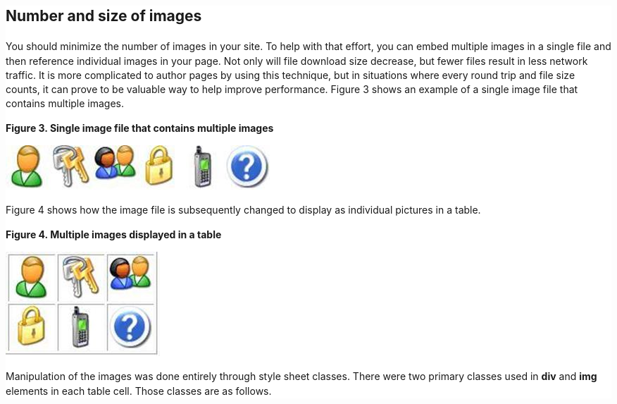   

## Number and size of images
<a name="OptimizingPagePerformance_Crunch"> </a>

You should minimize the number of images in your site. To help with that effort, you can embed multiple images in a single file and then reference individual images in your page. Not only will file download size decrease, but fewer files result in less network traffic. It is more complicated to author pages by using this technique, but in situations where every round trip and file size counts, it can prove to be valuable way to help improve performance. Figure 3 shows an example of a single image file that contains multiple images.
  
    
    

**Figure 3. Single image file that contains multiple images**

  
    
    

  
    
    
![Single image file that contains multiple images](../../images/OptimizePage_Fig03_SingleImage.png)
  
    
    
Figure 4 shows how the image file is subsequently changed to display as individual pictures in a table.
  
    
    

**Figure 4. Multiple images displayed in a table**

  
    
    

  
    
    
![Multiple images displayed in a table](../../images/OptimizePage_Fig04_ImageTable.png)
  
    
    
Manipulation of the images was done entirely through style sheet classes. There were two primary classes used in **div** and **img** elements in each table cell. Those classes are as follows.
  
    
    


